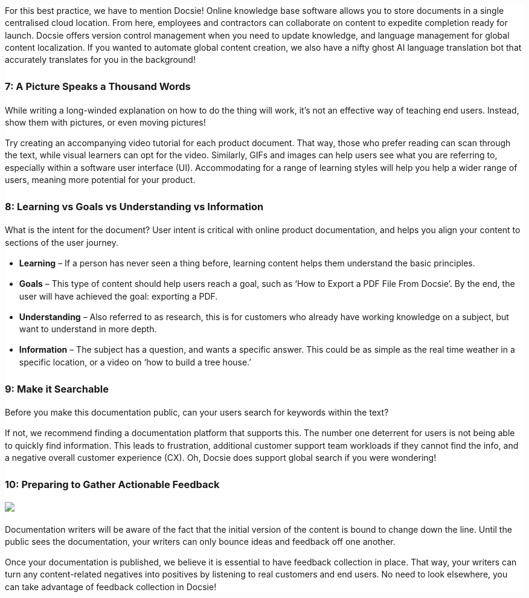 For this best practice, we have to mention Docsie! Online knowledge base software allows you to store documents in a single centralised cloud location. From here, employees and contractors can collaborate on content to expedite completion ready for launch. Docsie offers version control management when you need to update knowledge, and language management for global content localization. If you wanted to automate global content creation, we also have a nifty ghost AI language translation bot that accurately translates for you in the background!

### 7: A Picture Speaks a Thousand Words

While writing a long-winded explanation on how to do the thing will work, it’s not an effective way of teaching end users. Instead, show them with pictures, or even moving pictures!

Try creating an accompanying video tutorial for each product document. That way, those who prefer reading can scan through the text, while visual learners can opt for the video. Similarly, GIFs and images can help users see what you are referring to, especially within a software user interface (UI). Accommodating for a range of learning styles will help you help a wider range of users, meaning more potential for your product.

### 8: Learning vs Goals vs Understanding vs Information

What is the intent for the document? User intent is critical with online product documentation, and helps you align your content to sections of the user journey.

* **Learning** – If a person has never seen a thing before, learning content helps them understand the basic principles.

* **Goals** – This type of content should help users reach a goal, such as ‘How to Export a PDF File From Docsie’. By the end, the user will have achieved the goal: exporting a PDF.

* **Understanding** – Also referred to as research, this is for customers who already have working knowledge on a subject, but want to understand in more depth.

* **Information** – The subject has a question, and wants a specific answer. This could be as simple as the real time weather in a specific location, or a video on ‘how to build a tree house.’

### 9: Make it Searchable

Before you make this documentation public, can your users search for keywords within the text?

If not, we recommend finding a documentation platform that supports this. The number one deterrent for users is not being able to quickly find information. This leads to frustration, additional customer support team workloads if they cannot find the info, and a negative overall customer experience (CX). Oh, Docsie does support global search if you were wondering!

### 10: Preparing to Gather Actionable Feedback

![](https://cdn.docsie.io/workspace_PfNzfGj3YfKKtTO4T/doc_JLDSpWBDcIaMWR3Ce/file_AC7ODh4b2PHBa08er/204e31f9-3229-a56e-4a73-d27f71b554aacarlos_muza_hpjsku2uysu_unsplash.jpg)

Documentation writers will be aware of the fact that the initial version of the content is bound to change down the line. Until the public sees the documentation, your writers can only bounce ideas and feedback off one another.

Once your documentation is published, we believe it is essential to have feedback collection in place. That way, your writers can turn any content-related negatives into positives by listening to real customers and end users. No need to look elsewhere, you can take advantage of feedback collection in Docsie!
